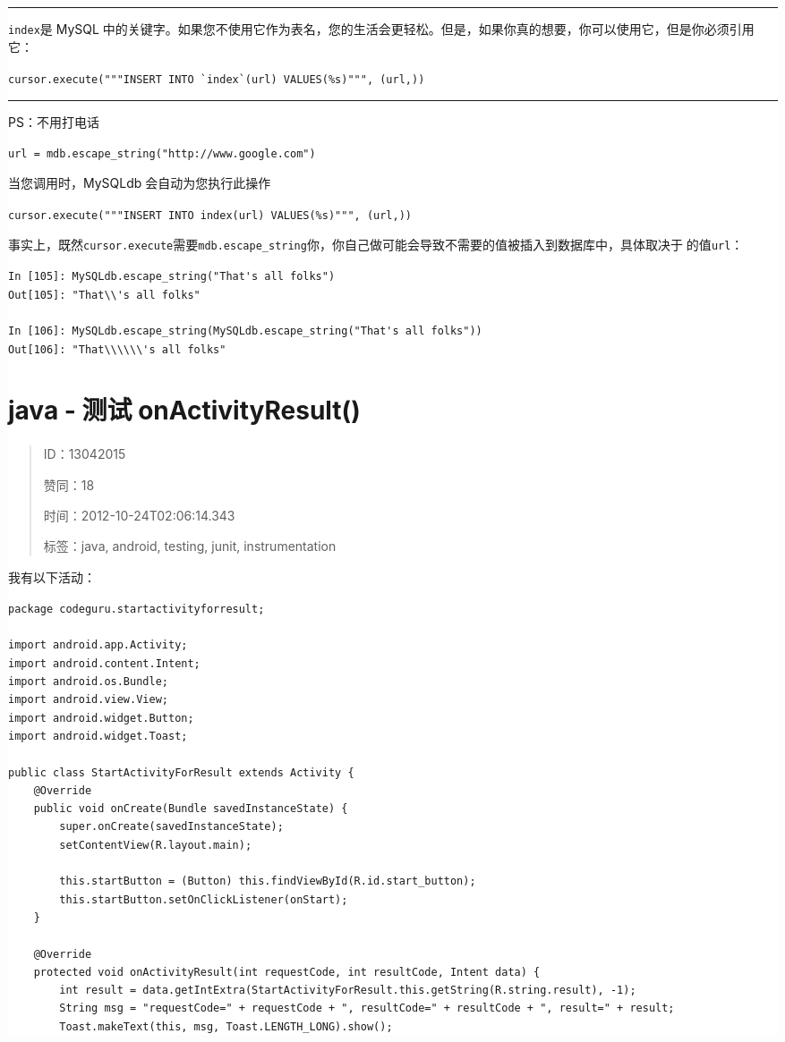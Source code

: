* * *

`index`是 MySQL 中的关键字。如果您不使用它作为表名，您的生活会更轻松。但是，如果你真的想要，你可以使用它，但是你必须引用它：

```
cursor.execute("""INSERT INTO `index`(url) VALUES(%s)""", (url,)) 
```

* * *

PS：不用打电话

```
url = mdb.escape_string("http://www.google.com") 
```

当您调用时，MySQLdb 会自动为您执行此操作

```
cursor.execute("""INSERT INTO index(url) VALUES(%s)""", (url,)) 
```

事实上，既然`cursor.execute`需要`mdb.escape_string`你，你自己做可能会导致不需要的值被插入到数据库中，具体取决于 的值`url`：

```
In [105]: MySQLdb.escape_string("That's all folks")
Out[105]: "That\\'s all folks"

In [106]: MySQLdb.escape_string(MySQLdb.escape_string("That's all folks"))
Out[106]: "That\\\\\\'s all folks" 
```

# java - 测试 onActivityResult()

> ID：13042015
> 
> 赞同：18
> 
> 时间：2012-10-24T02:06:14.343
> 
> 标签：java, android, testing, junit, instrumentation

我有以下活动：

```
package codeguru.startactivityforresult;

import android.app.Activity;
import android.content.Intent;
import android.os.Bundle;
import android.view.View;
import android.widget.Button;
import android.widget.Toast;

public class StartActivityForResult extends Activity {
    @Override
    public void onCreate(Bundle savedInstanceState) {
        super.onCreate(savedInstanceState);
        setContentView(R.layout.main);

        this.startButton = (Button) this.findViewById(R.id.start_button);
        this.startButton.setOnClickListener(onStart);
    }

    @Override
    protected void onActivityResult(int requestCode, int resultCode, Intent data) {
        int result = data.getIntExtra(StartActivityForResult.this.getString(R.string.result), -1);
        String msg = "requestCode=" + requestCode + ", resultCode=" + resultCode + ", result=" + result;
        Toast.makeText(this, msg, Toast.LENGTH_LONG).show();
```